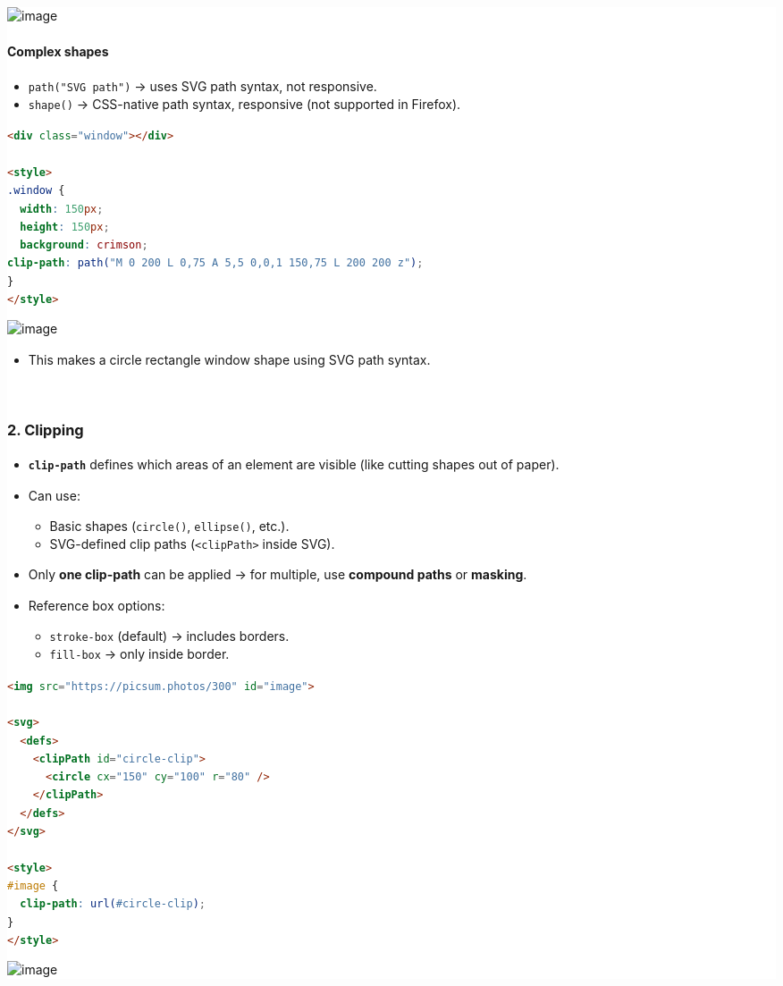 
<img width="761" height="230" alt="image" src="https://github.com/user-attachments/assets/e1d095ba-841c-42bb-a994-ff5be081b89c" />

#### **Complex shapes**

* `path("SVG path")` → uses SVG path syntax, not responsive.
* `shape()` → CSS-native path syntax, responsive (not supported in Firefox).

```html
<div class="window"></div>

<style>
.window {
  width: 150px;
  height: 150px;
  background: crimson;
clip-path: path("M 0 200 L 0,75 A 5,5 0,0,1 150,75 L 200 200 z");
}
</style>

```

<img width="192" height="190" alt="image" src="https://github.com/user-attachments/assets/a12c862f-5f85-4f24-b934-fc6aff4d9ef7" />


- This makes a circle rectangle window shape using SVG path syntax.

<br>

### **2. Clipping**

* **`clip-path`** defines which areas of an element are visible (like cutting shapes out of paper).
* Can use:

  * Basic shapes (`circle()`, `ellipse()`, etc.).
  * SVG-defined clip paths (`<clipPath>` inside SVG).
* Only **one clip-path** can be applied → for multiple, use **compound paths** or **masking**.
* Reference box options:

  * `stroke-box` (default) → includes borders.
  * `fill-box` → only inside border.
```html
<img src="https://picsum.photos/300" id="image">

<svg>
  <defs>
    <clipPath id="circle-clip">
      <circle cx="150" cy="100" r="80" />
    </clipPath>
  </defs>
</svg>

<style>
#image {
  clip-path: url(#circle-clip);
}
</style>

```
<img width="214" height="224" alt="image" src="https://github.com/user-attachments/assets/740e27a8-ce83-4e0f-afdf-a7ca6415b9e6" />
